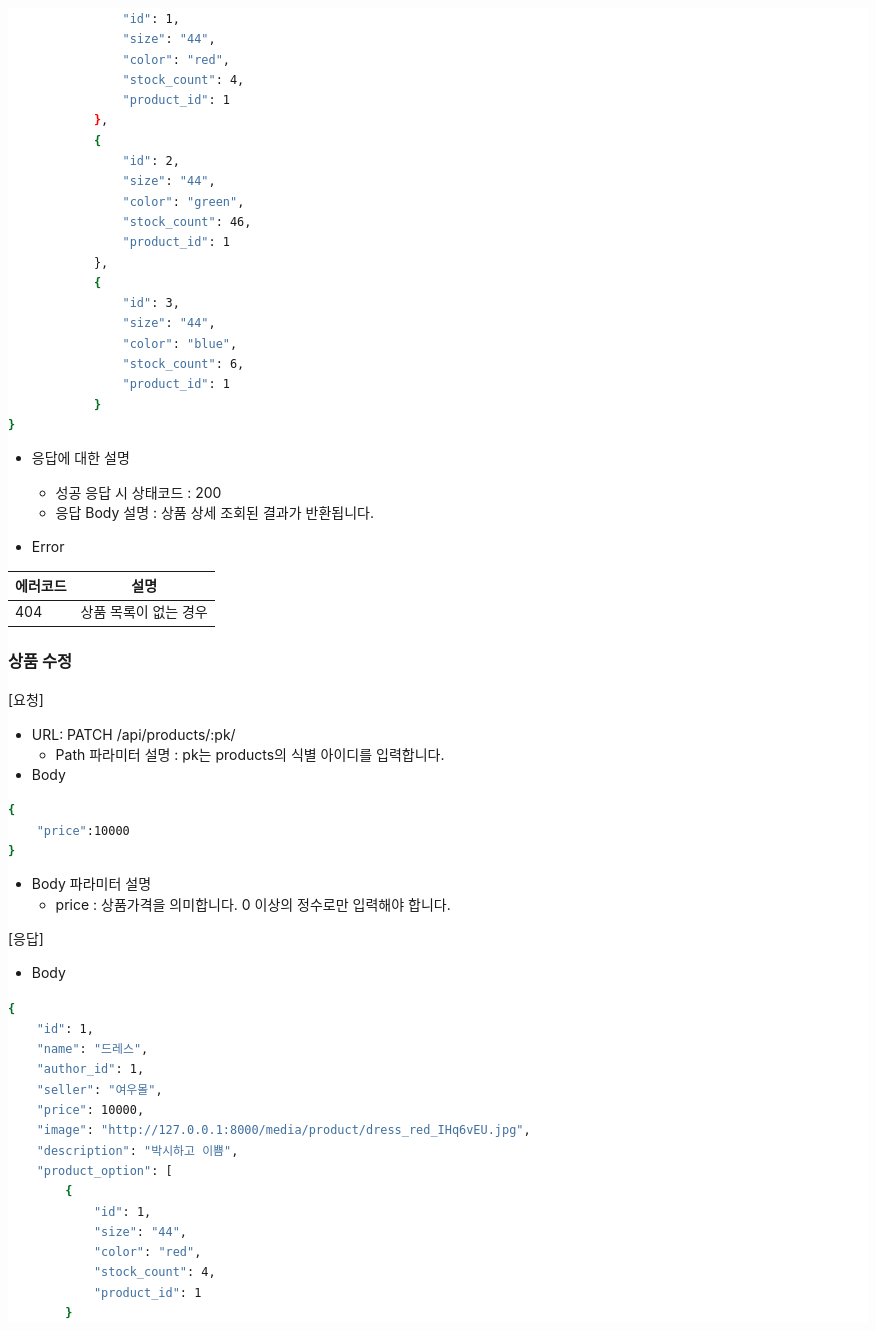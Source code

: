 ```bash
                "id": 1,
                "size": "44",
                "color": "red",
                "stock_count": 4,
                "product_id": 1
            },
            {
                "id": 2,
                "size": "44",
                "color": "green",
                "stock_count": 46,
                "product_id": 1
            },
            {
                "id": 3,
                "size": "44",
                "color": "blue",
                "stock_count": 6,
                "product_id": 1
            }
}
```
- 응답에 대한 설명
  - 성공 응답 시 상태코드 : 200
  - 응답 Body 설명 : 상품 상세 조회된 결과가 반환됩니다.

- Error

|에러코드|설명|
|------|-----|
|404| 상품 목록이 없는 경우|

### 상품 수정
[요청]
- URL: PATCH /api/products/:pk/
  - Path 파라미터 설명 : pk는 products의 식별 아이디를 입력합니다.
- Body
```bash
{
    "price":10000
}
```
- Body 파라미터 설명
    - price : 상품가격을 의미합니다. 0 이상의 정수로만 입력해야 합니다.
    
[응답]
- Body
```bash
{
    "id": 1,
    "name": "드레스",
    "author_id": 1,
    "seller": "여우몰",
    "price": 10000,
    "image": "http://127.0.0.1:8000/media/product/dress_red_IHq6vEU.jpg",
    "description": "박시하고 이쁨",
    "product_option": [
        {
            "id": 1,
            "size": "44",
            "color": "red",
            "stock_count": 4,
            "product_id": 1
        }
```